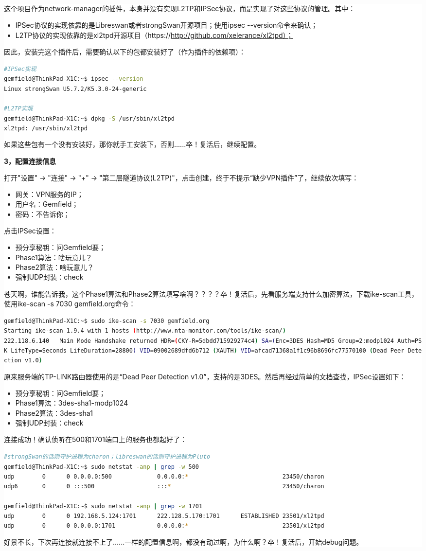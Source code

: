 这个项目作为network-manager的插件，本身并没有实现L2TP和IPSec协议，而是实现了对这些协议的管理。其中：

  * IPSec协议的实现依靠的是Libreswan或者strongSwan开源项目；使用ipsec --version命令来确认；
  * L2TP协议的实现依靠的是xl2tpd开源项目（https://http://github.com/xelerance/xl2tpd）；

因此，安装完这个插件后，需要确认以下的包都安装好了（作为插件的依赖项）：
```bash
#IPSec实现
gemfield@ThinkPad-X1C:~$ ipsec --version
Linux strongSwan U5.7.2/K5.3.0-24-generic

#L2TP实现
gemfield@ThinkPad-X1C:~$ dpkg -S /usr/sbin/xl2tpd
xl2tpd: /usr/sbin/xl2tpd
```
如果这些包有一个没有安装好，那你就手工安装下，否则......卒！复活后，继续配置。

**3，配置连接信息**

打开"设置" -> "连接" -> "+" -> "第二层隧道协议(L2TP)"，点击创建，终于不提示“缺少VPN插件”了，继续依次填写：

  * 网关：VPN服务的IP；
  * 用户名：Gemfield；
  * 密码：不告诉你；

点击IPSec设置：

  * 预分享秘钥：问Gemfield要；
  * Phase1算法：啥玩意儿？
  * Phase2算法：啥玩意儿？
  * 强制UDP封装：check

苍天啊，谁能告诉我，这个Phase1算法和Phase2算法填写啥啊？？？？卒！复活后，先看服务端支持什么加密算法，下载ike-scan工具，使用ike-scan -s 7030 gemfield.org命令：
```bash
gemfield@ThinkPad-X1C:~$ sudo ike-scan -s 7030 gemfield.org
Starting ike-scan 1.9.4 with 1 hosts (http://www.nta-monitor.com/tools/ike-scan/)
222.118.6.140   Main Mode Handshake returned HDR=(CKY-R=5dbdd715929274c4) SA=(Enc=3DES Hash=MD5 Group=2:modp1024 Auth=PSK LifeType=Seconds LifeDuration=28800) VID=09002689dfd6b712 (XAUTH) VID=afcad71368a1f1c96b8696fc77570100 (Dead Peer Detection v1.0)
```
原来服务端的TP-LINK路由器使用的是“Dead Peer Detection v1.0”，支持的是3DES。然后再经过简单的文档查找，IPSec设置如下：

  * 预分享秘钥：问Gemfield要；
  * Phase1算法：3des-sha1-modp1024
  * Phase2算法：3des-sha1
  * 强制UDP封装：check

连接成功！确认侦听在500和1701端口上的服务也都起好了：
```bash
#strongSwan的话则守护进程为charon；libreswan的话则守护进程为Pluto
gemfield@ThinkPad-X1C:~$ sudo netstat -anp | grep -w 500
udp        0      0 0.0.0.0:500             0.0.0.0:*                           23450/charon        
udp6       0      0 :::500                  :::*                                23450/charon        

gemfield@ThinkPad-X1C:~$ sudo netstat -anp | grep -w 1701
udp        0      0 192.168.5.124:1701      222.128.5.170:1701      ESTABLISHED 23501/xl2tpd        
udp        0      0 0.0.0.0:1701            0.0.0.0:*                           23501/xl2tpd
```
好景不长，下次再连接就连接不上了......一样的配置信息啊，都没有动过啊，为什么啊？卒！复活后，开始debug问题。
